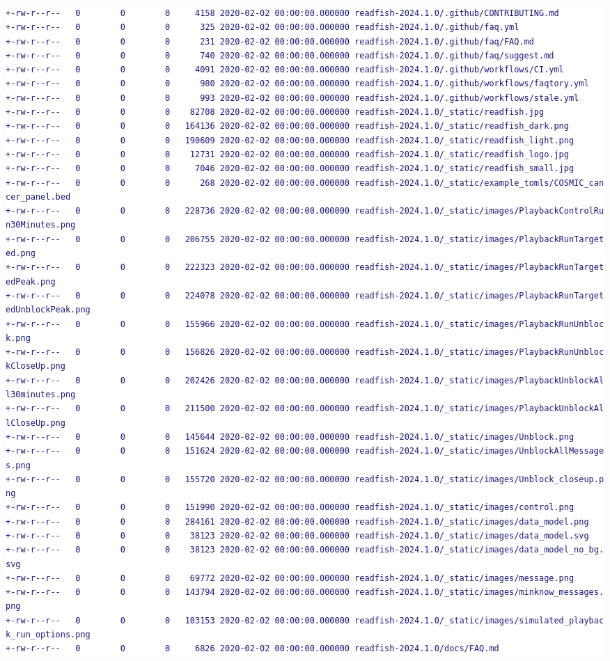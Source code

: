 ```diff
+-rw-r--r--   0        0        0     4158 2020-02-02 00:00:00.000000 readfish-2024.1.0/.github/CONTRIBUTING.md
+-rw-r--r--   0        0        0      325 2020-02-02 00:00:00.000000 readfish-2024.1.0/.github/faq.yml
+-rw-r--r--   0        0        0      231 2020-02-02 00:00:00.000000 readfish-2024.1.0/.github/faq/FAQ.md
+-rw-r--r--   0        0        0      740 2020-02-02 00:00:00.000000 readfish-2024.1.0/.github/faq/suggest.md
+-rw-r--r--   0        0        0     4091 2020-02-02 00:00:00.000000 readfish-2024.1.0/.github/workflows/CI.yml
+-rw-r--r--   0        0        0      980 2020-02-02 00:00:00.000000 readfish-2024.1.0/.github/workflows/faqtory.yml
+-rw-r--r--   0        0        0      993 2020-02-02 00:00:00.000000 readfish-2024.1.0/.github/workflows/stale.yml
+-rw-r--r--   0        0        0    82708 2020-02-02 00:00:00.000000 readfish-2024.1.0/_static/readfish.jpg
+-rw-r--r--   0        0        0   164136 2020-02-02 00:00:00.000000 readfish-2024.1.0/_static/readfish_dark.png
+-rw-r--r--   0        0        0   190609 2020-02-02 00:00:00.000000 readfish-2024.1.0/_static/readfish_light.png
+-rw-r--r--   0        0        0    12731 2020-02-02 00:00:00.000000 readfish-2024.1.0/_static/readfish_logo.jpg
+-rw-r--r--   0        0        0     7046 2020-02-02 00:00:00.000000 readfish-2024.1.0/_static/readfish_small.jpg
+-rw-r--r--   0        0        0      268 2020-02-02 00:00:00.000000 readfish-2024.1.0/_static/example_tomls/COSMIC_cancer_panel.bed
+-rw-r--r--   0        0        0   228736 2020-02-02 00:00:00.000000 readfish-2024.1.0/_static/images/PlaybackControlRun30Minutes.png
+-rw-r--r--   0        0        0   206755 2020-02-02 00:00:00.000000 readfish-2024.1.0/_static/images/PlaybackRunTargeted.png
+-rw-r--r--   0        0        0   222323 2020-02-02 00:00:00.000000 readfish-2024.1.0/_static/images/PlaybackRunTargetedPeak.png
+-rw-r--r--   0        0        0   224078 2020-02-02 00:00:00.000000 readfish-2024.1.0/_static/images/PlaybackRunTargetedUnblockPeak.png
+-rw-r--r--   0        0        0   155966 2020-02-02 00:00:00.000000 readfish-2024.1.0/_static/images/PlaybackRunUnblock.png
+-rw-r--r--   0        0        0   156826 2020-02-02 00:00:00.000000 readfish-2024.1.0/_static/images/PlaybackRunUnblockCloseUp.png
+-rw-r--r--   0        0        0   202426 2020-02-02 00:00:00.000000 readfish-2024.1.0/_static/images/PlaybackUnblockAll30minutes.png
+-rw-r--r--   0        0        0   211500 2020-02-02 00:00:00.000000 readfish-2024.1.0/_static/images/PlaybackUnblockAllCloseUp.png
+-rw-r--r--   0        0        0   145644 2020-02-02 00:00:00.000000 readfish-2024.1.0/_static/images/Unblock.png
+-rw-r--r--   0        0        0   151624 2020-02-02 00:00:00.000000 readfish-2024.1.0/_static/images/UnblockAllMessages.png
+-rw-r--r--   0        0        0   155720 2020-02-02 00:00:00.000000 readfish-2024.1.0/_static/images/Unblock_closeup.png
+-rw-r--r--   0        0        0   151990 2020-02-02 00:00:00.000000 readfish-2024.1.0/_static/images/control.png
+-rw-r--r--   0        0        0   284161 2020-02-02 00:00:00.000000 readfish-2024.1.0/_static/images/data_model.png
+-rw-r--r--   0        0        0    38123 2020-02-02 00:00:00.000000 readfish-2024.1.0/_static/images/data_model.svg
+-rw-r--r--   0        0        0    38123 2020-02-02 00:00:00.000000 readfish-2024.1.0/_static/images/data_model_no_bg.svg
+-rw-r--r--   0        0        0    69772 2020-02-02 00:00:00.000000 readfish-2024.1.0/_static/images/message.png
+-rw-r--r--   0        0        0   143794 2020-02-02 00:00:00.000000 readfish-2024.1.0/_static/images/minknow_messages.png
+-rw-r--r--   0        0        0   103153 2020-02-02 00:00:00.000000 readfish-2024.1.0/_static/images/simulated_playback_run_options.png
+-rw-r--r--   0        0        0     6826 2020-02-02 00:00:00.000000 readfish-2024.1.0/docs/FAQ.md
```